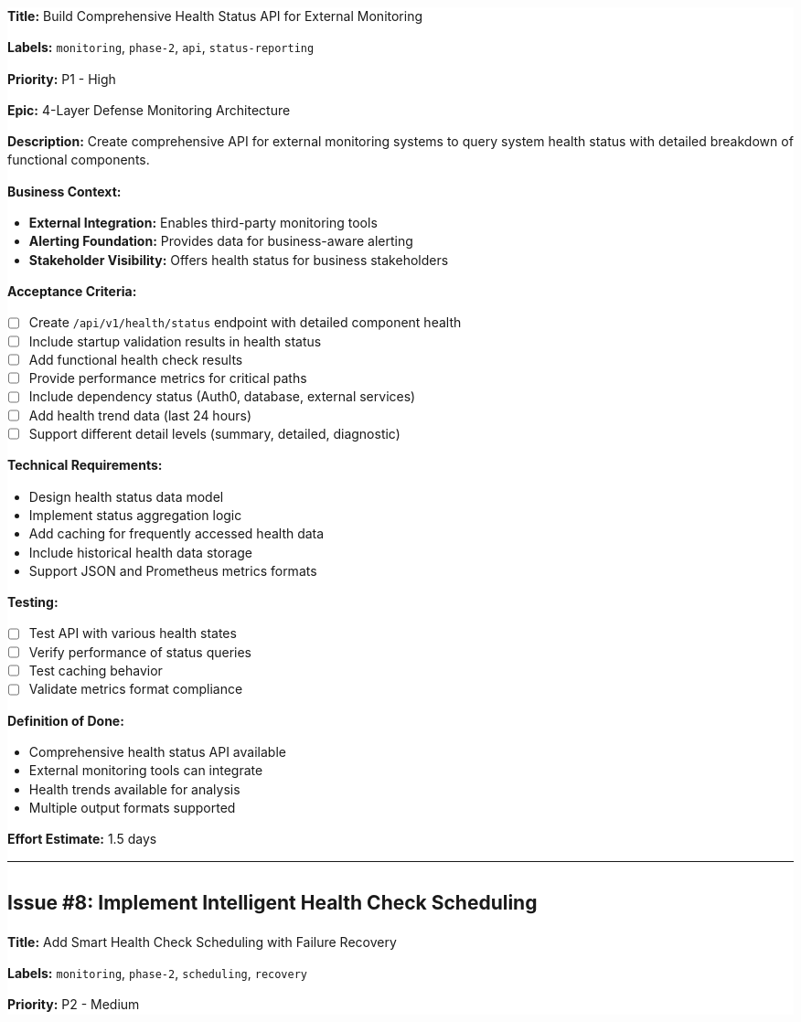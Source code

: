 **Title:** Build Comprehensive Health Status API for External Monitoring

**Labels:** `monitoring`, `phase-2`, `api`, `status-reporting`

**Priority:** P1 - High

**Epic:** 4-Layer Defense Monitoring Architecture

**Description:**
Create comprehensive API for external monitoring systems to query system health status with detailed breakdown of functional components.

**Business Context:**
- **External Integration:** Enables third-party monitoring tools
- **Alerting Foundation:** Provides data for business-aware alerting
- **Stakeholder Visibility:** Offers health status for business stakeholders

**Acceptance Criteria:**
- [ ] Create `/api/v1/health/status` endpoint with detailed component health
- [ ] Include startup validation results in health status
- [ ] Add functional health check results
- [ ] Provide performance metrics for critical paths
- [ ] Include dependency status (Auth0, database, external services)
- [ ] Add health trend data (last 24 hours)
- [ ] Support different detail levels (summary, detailed, diagnostic)

**Technical Requirements:**
- Design health status data model
- Implement status aggregation logic
- Add caching for frequently accessed health data
- Include historical health data storage
- Support JSON and Prometheus metrics formats

**Testing:**
- [ ] Test API with various health states
- [ ] Verify performance of status queries
- [ ] Test caching behavior
- [ ] Validate metrics format compliance

**Definition of Done:**
- Comprehensive health status API available
- External monitoring tools can integrate
- Health trends available for analysis
- Multiple output formats supported

**Effort Estimate:** 1.5 days

---

## Issue #8: Implement Intelligent Health Check Scheduling

**Title:** Add Smart Health Check Scheduling with Failure Recovery

**Labels:** `monitoring`, `phase-2`, `scheduling`, `recovery`

**Priority:** P2 - Medium
